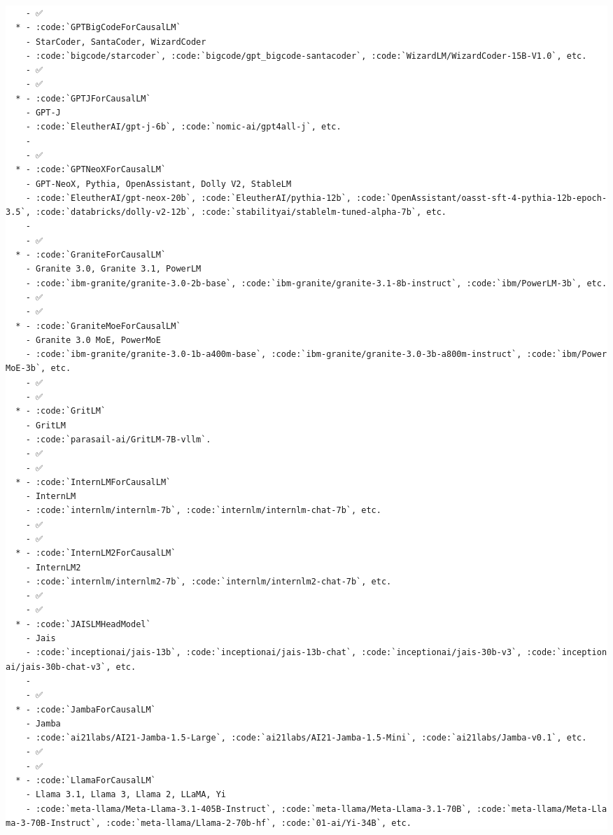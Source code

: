 ```{eval-rst}
    - ✅︎
  * - :code:`GPTBigCodeForCausalLM`
    - StarCoder, SantaCoder, WizardCoder
    - :code:`bigcode/starcoder`, :code:`bigcode/gpt_bigcode-santacoder`, :code:`WizardLM/WizardCoder-15B-V1.0`, etc.
    - ✅︎
    - ✅︎
  * - :code:`GPTJForCausalLM`
    - GPT-J
    - :code:`EleutherAI/gpt-j-6b`, :code:`nomic-ai/gpt4all-j`, etc.
    -
    - ✅︎
  * - :code:`GPTNeoXForCausalLM`
    - GPT-NeoX, Pythia, OpenAssistant, Dolly V2, StableLM
    - :code:`EleutherAI/gpt-neox-20b`, :code:`EleutherAI/pythia-12b`, :code:`OpenAssistant/oasst-sft-4-pythia-12b-epoch-3.5`, :code:`databricks/dolly-v2-12b`, :code:`stabilityai/stablelm-tuned-alpha-7b`, etc.
    -
    - ✅︎
  * - :code:`GraniteForCausalLM`
    - Granite 3.0, Granite 3.1, PowerLM
    - :code:`ibm-granite/granite-3.0-2b-base`, :code:`ibm-granite/granite-3.1-8b-instruct`, :code:`ibm/PowerLM-3b`, etc.
    - ✅︎
    - ✅︎
  * - :code:`GraniteMoeForCausalLM`
    - Granite 3.0 MoE, PowerMoE
    - :code:`ibm-granite/granite-3.0-1b-a400m-base`, :code:`ibm-granite/granite-3.0-3b-a800m-instruct`, :code:`ibm/PowerMoE-3b`, etc.
    - ✅︎
    - ✅︎
  * - :code:`GritLM`
    - GritLM
    - :code:`parasail-ai/GritLM-7B-vllm`.
    - ✅︎
    - ✅︎
  * - :code:`InternLMForCausalLM`
    - InternLM
    - :code:`internlm/internlm-7b`, :code:`internlm/internlm-chat-7b`, etc.
    - ✅︎
    - ✅︎
  * - :code:`InternLM2ForCausalLM`
    - InternLM2
    - :code:`internlm/internlm2-7b`, :code:`internlm/internlm2-chat-7b`, etc.
    - ✅︎
    - ✅︎
  * - :code:`JAISLMHeadModel`
    - Jais
    - :code:`inceptionai/jais-13b`, :code:`inceptionai/jais-13b-chat`, :code:`inceptionai/jais-30b-v3`, :code:`inceptionai/jais-30b-chat-v3`, etc.
    -
    - ✅︎
  * - :code:`JambaForCausalLM`
    - Jamba
    - :code:`ai21labs/AI21-Jamba-1.5-Large`, :code:`ai21labs/AI21-Jamba-1.5-Mini`, :code:`ai21labs/Jamba-v0.1`, etc.
    - ✅︎
    - ✅︎
  * - :code:`LlamaForCausalLM`
    - Llama 3.1, Llama 3, Llama 2, LLaMA, Yi
    - :code:`meta-llama/Meta-Llama-3.1-405B-Instruct`, :code:`meta-llama/Meta-Llama-3.1-70B`, :code:`meta-llama/Meta-Llama-3-70B-Instruct`, :code:`meta-llama/Llama-2-70b-hf`, :code:`01-ai/Yi-34B`, etc.
```